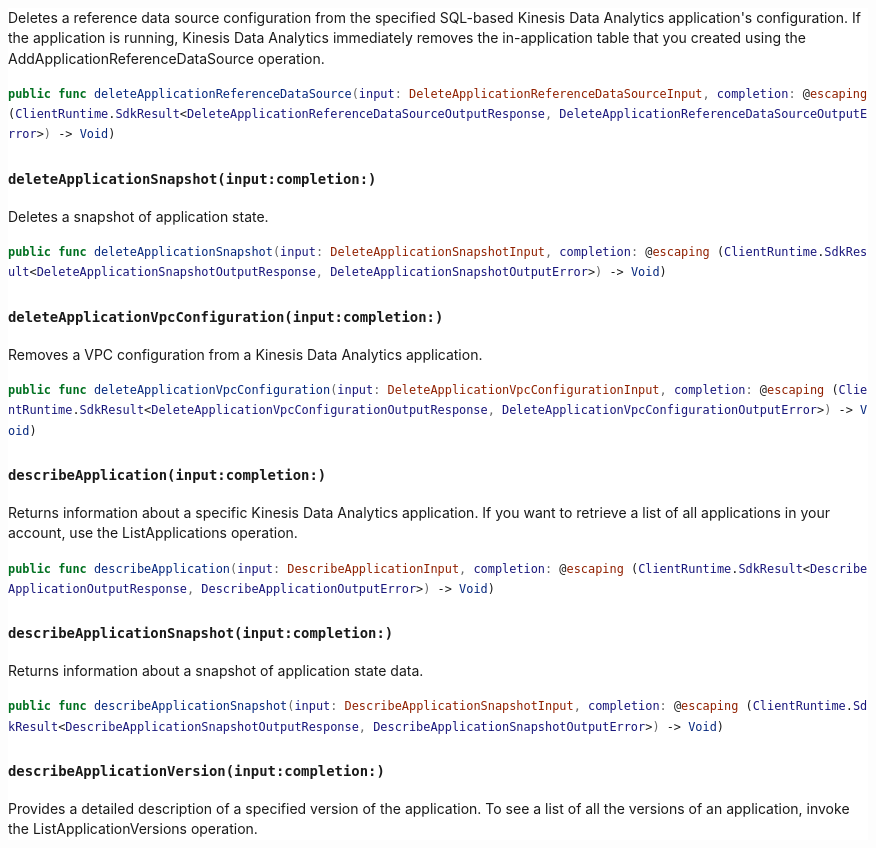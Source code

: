 Deletes a reference data source configuration from the specified SQL-based Kinesis Data Analytics application's configuration.
If the application is running, Kinesis Data Analytics immediately removes the in-application table
that you created using the AddApplicationReferenceDataSource operation.

``` swift
public func deleteApplicationReferenceDataSource(input: DeleteApplicationReferenceDataSourceInput, completion: @escaping (ClientRuntime.SdkResult<DeleteApplicationReferenceDataSourceOutputResponse, DeleteApplicationReferenceDataSourceOutputError>) -> Void)
```

### `deleteApplicationSnapshot(input:completion:)`

Deletes a snapshot of application state.

``` swift
public func deleteApplicationSnapshot(input: DeleteApplicationSnapshotInput, completion: @escaping (ClientRuntime.SdkResult<DeleteApplicationSnapshotOutputResponse, DeleteApplicationSnapshotOutputError>) -> Void)
```

### `deleteApplicationVpcConfiguration(input:completion:)`

Removes a VPC configuration from a Kinesis Data Analytics application.

``` swift
public func deleteApplicationVpcConfiguration(input: DeleteApplicationVpcConfigurationInput, completion: @escaping (ClientRuntime.SdkResult<DeleteApplicationVpcConfigurationOutputResponse, DeleteApplicationVpcConfigurationOutputError>) -> Void)
```

### `describeApplication(input:completion:)`

Returns information about a specific Kinesis Data Analytics application.
If you want to retrieve a list of all applications in your account,
use the ListApplications operation.

``` swift
public func describeApplication(input: DescribeApplicationInput, completion: @escaping (ClientRuntime.SdkResult<DescribeApplicationOutputResponse, DescribeApplicationOutputError>) -> Void)
```

### `describeApplicationSnapshot(input:completion:)`

Returns information about a snapshot of application state data.

``` swift
public func describeApplicationSnapshot(input: DescribeApplicationSnapshotInput, completion: @escaping (ClientRuntime.SdkResult<DescribeApplicationSnapshotOutputResponse, DescribeApplicationSnapshotOutputError>) -> Void)
```

### `describeApplicationVersion(input:completion:)`

Provides a detailed description of a specified version of the application. To see a list of all the versions of an application, invoke the ListApplicationVersions operation.
